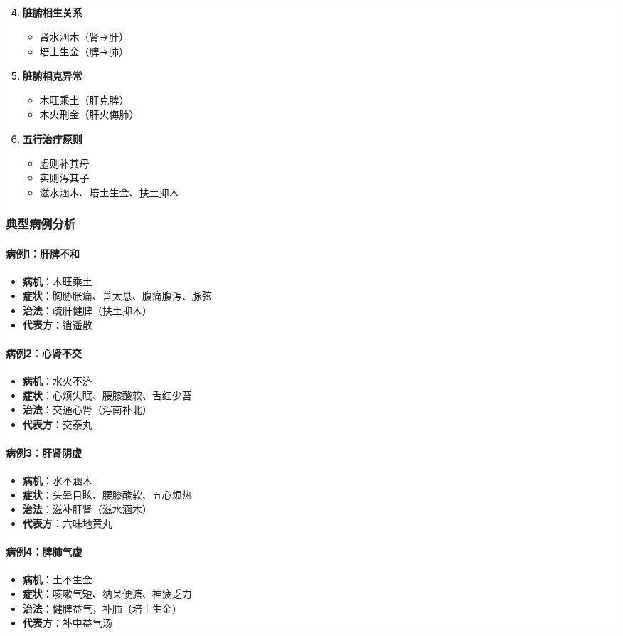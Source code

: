 4. **脏腑相生关系**
   - 肾水涵木（肾→肝）
   - 培土生金（脾→肺）

5. **脏腑相克异常**
   - 木旺乘土（肝克脾）
   - 木火刑金（肝火侮肺）

6. **五行治疗原则**
   - 虚则补其母
   - 实则泻其子
   - 滋水涵木、培土生金、扶土抑木

### 典型病例分析

#### 病例1：肝脾不和
- **病机**：木旺乘土
- **症状**：胸胁胀痛、善太息、腹痛腹泻、脉弦
- **治法**：疏肝健脾（扶土抑木）
- **代表方**：逍遥散

#### 病例2：心肾不交
- **病机**：水火不济
- **症状**：心烦失眠、腰膝酸软、舌红少苔
- **治法**：交通心肾（泻南补北）
- **代表方**：交泰丸

#### 病例3：肝肾阴虚
- **病机**：水不涵木
- **症状**：头晕目眩、腰膝酸软、五心烦热
- **治法**：滋补肝肾（滋水涵木）
- **代表方**：六味地黄丸

#### 病例4：脾肺气虚
- **病机**：土不生金
- **症状**：咳嗽气短、纳呆便溏、神疲乏力
- **治法**：健脾益气，补肺（培土生金）
- **代表方**：补中益气汤
